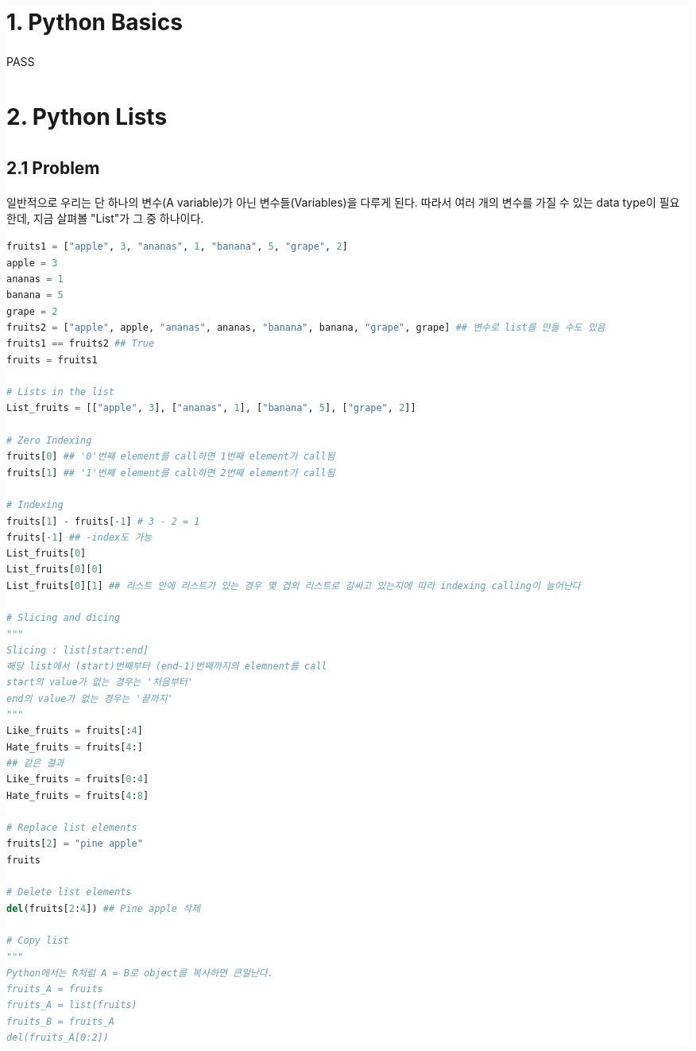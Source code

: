 # 1. Python Basics
PASS

# 2. Python Lists
## 2.1 Problem
일반적으로 우리는 단 하나의 변수(A variable)가 아닌 변수들(Variables)을 다루게 된다. 따라서 여러 개의 변수를 가질 수 있는 data type이 필요한데, 지금 살펴볼 "List"가 그 중 하나이다. 

```python
fruits1 = ["apple", 3, "ananas", 1, "banana", 5, "grape", 2]
apple = 3
ananas = 1
banana = 5
grape = 2
fruits2 = ["apple", apple, "ananas", ananas, "banana", banana, "grape", grape] ## 변수로 list를 만들 수도 있음
fruits1 == fruits2 ## True
fruits = fruits1

# Lists in the list
List_fruits = [["apple", 3], ["ananas", 1], ["banana", 5], ["grape", 2]]

# Zero Indexing 
fruits[0] ## '0'번째 element를 call하면 1번째 element가 call됨
fruits[1] ## '1'번째 element를 call하면 2번째 element가 call됨

# Indexing
fruits[1] - fruits[-1] # 3 - 2 = 1
fruits[-1] ## -index도 가능 
List_fruits[0]
List_fruits[0][0] 
List_fruits[0][1] ## 리스트 안에 리스트가 있는 경우 몇 겹의 리스트로 감싸고 있는지에 따라 indexing calling이 늘어난다

# Slicing and dicing
""" 
Slicing : list[start:end]
해당 list에서 (start)번째부터 (end-1)번째까지의 elemnent를 call
start의 value가 없는 경우는 '처음부터'
end의 value가 없는 경우는 '끝까지'
"""
Like_fruits = fruits[:4]
Hate_fruits = fruits[4:]
## 같은 결과 
Like_fruits = fruits[0:4] 
Hate_fruits = fruits[4:8]

# Replace list elements
fruits[2] = "pine apple"
fruits

# Delete list elements
del(fruits[2:4]) ## Pine apple 삭제 

# Copy list 
"""
Python에서는 R처럼 A = B로 object를 복사하면 큰일난다. 
fruits_A = fruits
fruits_A = list(fruits)
fruits_B = fruits_A
del(fruits_A[0:2])
```